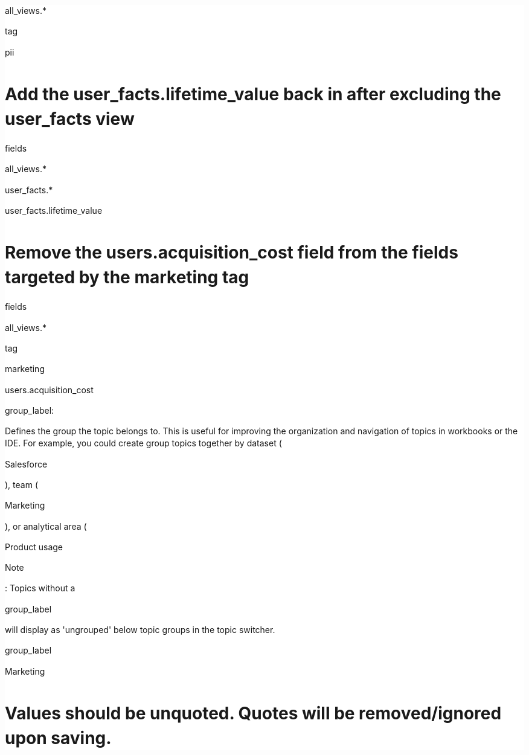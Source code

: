 all_views.*

tag

pii

# Add the user_facts.lifetime_value back in after excluding the user_facts view

fields

all_views.*

user_facts.*

user_facts.lifetime_value

# Remove the users.acquisition_cost field from the fields targeted by the marketing tag

fields

all_views.*

tag

marketing

users.acquisition_cost

group_label:

Defines the group the topic belongs to. This is useful for improving the organization and navigation of topics in workbooks or the IDE. For example, you could create group topics together by dataset (

Salesforce

), team (

Marketing

), or analytical area (

Product usage

Note

: Topics without a

group_label

will display as 'ungrouped' below topic groups in the topic switcher.

group_label

Marketing

# Values should be unquoted. Quotes will be removed/ignored upon saving.

